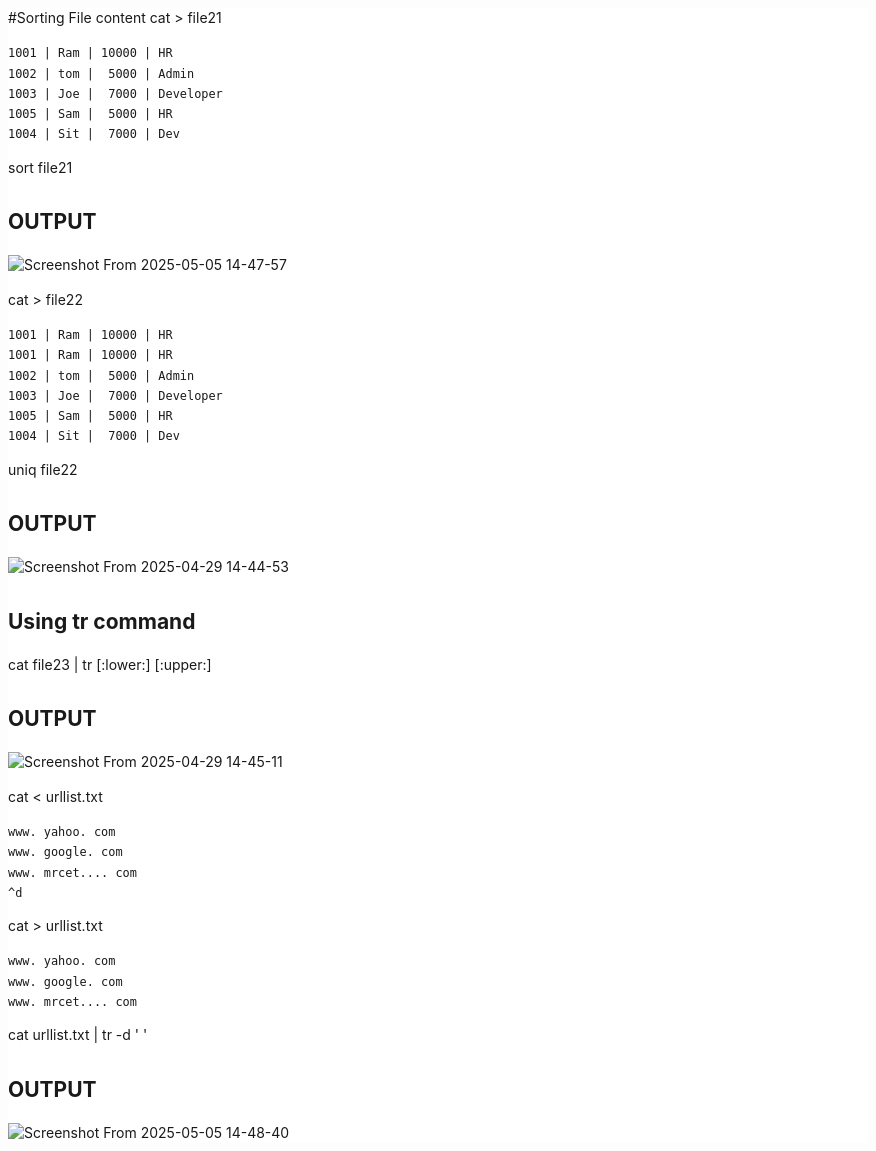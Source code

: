 
#Sorting File content
cat > file21
```
1001 | Ram | 10000 | HR
1002 | tom |  5000 | Admin
1003 | Joe |  7000 | Developer
1005 | Sam |  5000 | HR
1004 | Sit |  7000 | Dev
``` 
sort file21
## OUTPUT
![Screenshot From 2025-05-05 14-47-57](https://github.com/user-attachments/assets/bc6a505f-e7df-4ebb-b933-08b460135601)


cat > file22
```
1001 | Ram | 10000 | HR
1001 | Ram | 10000 | HR
1002 | tom |  5000 | Admin
1003 | Joe |  7000 | Developer
1005 | Sam |  5000 | HR
1004 | Sit |  7000 | Dev
``` 
uniq file22
## OUTPUT
![Screenshot From 2025-04-29 14-44-53](https://github.com/user-attachments/assets/98476f15-e939-4952-9a3c-fe679e5bb175)



## Using tr command

cat file23 | tr [:lower:] [:upper:]
## OUTPUT
 ![Screenshot From 2025-04-29 14-45-11](https://github.com/user-attachments/assets/e807e0f5-3b4f-4435-9a88-e46e06f5a0db)

cat < urllist.txt
```
www. yahoo. com
www. google. com
www. mrcet.... com
^d
 ```
cat > urllist.txt
```
www. yahoo. com
www. google. com
www. mrcet.... com
 ```
cat urllist.txt | tr -d ' '
 ## OUTPUT
![Screenshot From 2025-05-05 14-48-40](https://github.com/user-attachments/assets/bc6cae1b-68bd-4c77-8129-4fab806b1068)
